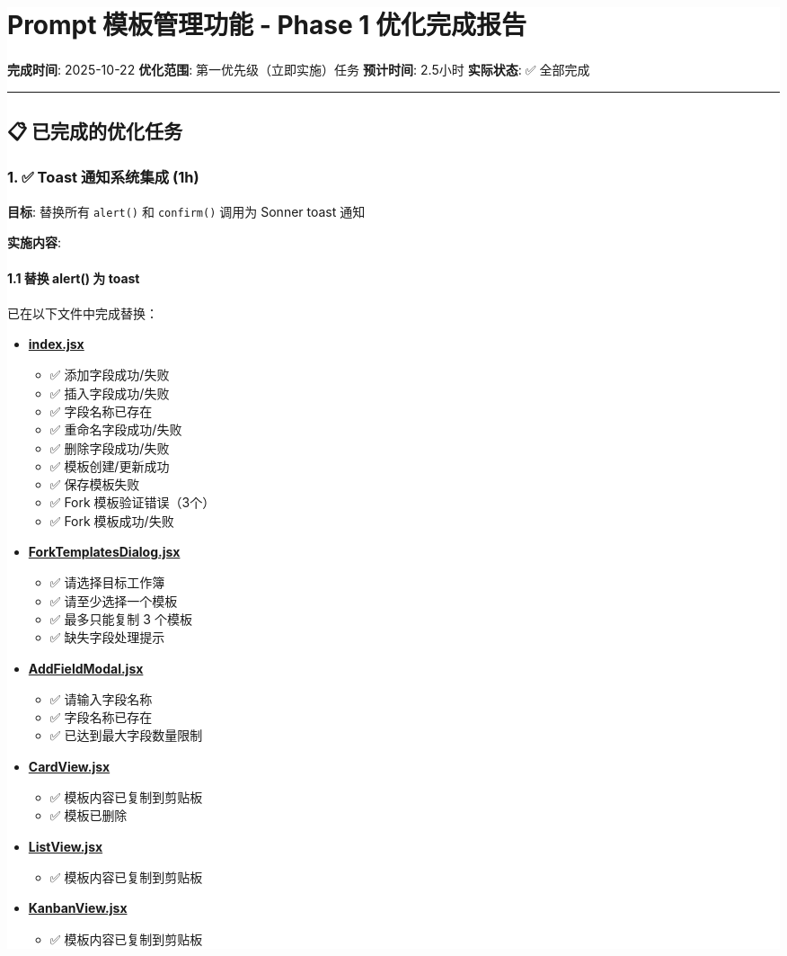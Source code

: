 # Prompt 模板管理功能 - Phase 1 优化完成报告

**完成时间**: 2025-10-22
**优化范围**: 第一优先级（立即实施）任务
**预计时间**: 2.5小时
**实际状态**: ✅ 全部完成

---

## 📋 已完成的优化任务

### 1. ✅ Toast 通知系统集成 (1h)

**目标**: 替换所有 `alert()` 和 `confirm()` 调用为 Sonner toast 通知

**实施内容**:

#### 1.1 替换 alert() 为 toast
已在以下文件中完成替换：

- **[index.jsx](../src/pages/PromptTemplatesPage/index.jsx)**
  - ✅ 添加字段成功/失败
  - ✅ 插入字段成功/失败
  - ✅ 字段名称已存在
  - ✅ 重命名字段成功/失败
  - ✅ 删除字段成功/失败
  - ✅ 模板创建/更新成功
  - ✅ 保存模板失败
  - ✅ Fork 模板验证错误（3个）
  - ✅ Fork 模板成功/失败

- **[ForkTemplatesDialog.jsx](../src/pages/PromptTemplatesPage/components/ForkTemplatesDialog.jsx)**
  - ✅ 请选择目标工作簿
  - ✅ 请至少选择一个模板
  - ✅ 最多只能复制 3 个模板
  - ✅ 缺失字段处理提示

- **[AddFieldModal.jsx](../src/pages/PromptTemplatesPage/components/AddFieldModal.jsx)**
  - ✅ 请输入字段名称
  - ✅ 字段名称已存在
  - ✅ 已达到最大字段数量限制

- **[CardView.jsx](../src/pages/PromptTemplatesPage/components/CardView.jsx)**
  - ✅ 模板内容已复制到剪贴板
  - ✅ 模板已删除

- **[ListView.jsx](../src/pages/PromptTemplatesPage/components/ListView.jsx)**
  - ✅ 模板内容已复制到剪贴板

- **[KanbanView.jsx](../src/pages/PromptTemplatesPage/components/KanbanView.jsx)**
  - ✅ 模板内容已复制到剪贴板

